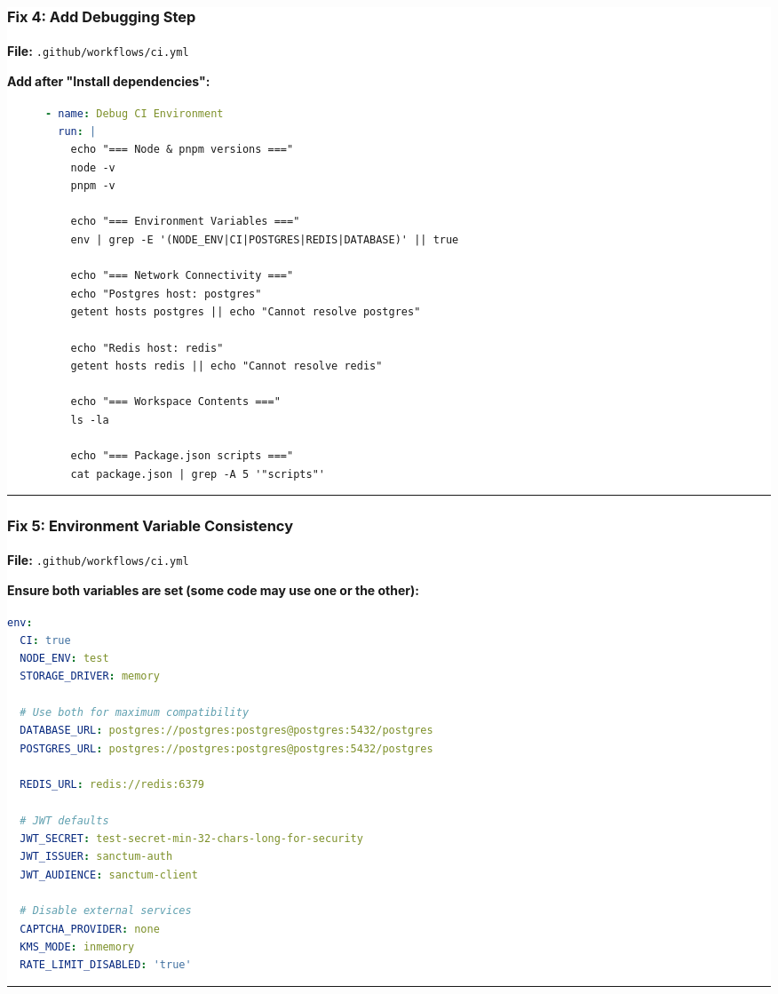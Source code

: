 
### Fix 4: Add Debugging Step

**File:** `.github/workflows/ci.yml`

**Add after "Install dependencies":**

```yaml
      - name: Debug CI Environment
        run: |
          echo "=== Node & pnpm versions ==="
          node -v
          pnpm -v
          
          echo "=== Environment Variables ==="
          env | grep -E '(NODE_ENV|CI|POSTGRES|REDIS|DATABASE)' || true
          
          echo "=== Network Connectivity ==="
          echo "Postgres host: postgres"
          getent hosts postgres || echo "Cannot resolve postgres"
          
          echo "Redis host: redis"
          getent hosts redis || echo "Cannot resolve redis"
          
          echo "=== Workspace Contents ==="
          ls -la
          
          echo "=== Package.json scripts ==="
          cat package.json | grep -A 5 '"scripts"'
```

---

### Fix 5: Environment Variable Consistency

**File:** `.github/workflows/ci.yml`

**Ensure both variables are set (some code may use one or the other):**

```yaml
env:
  CI: true
  NODE_ENV: test
  STORAGE_DRIVER: memory
  
  # Use both for maximum compatibility
  DATABASE_URL: postgres://postgres:postgres@postgres:5432/postgres
  POSTGRES_URL: postgres://postgres:postgres@postgres:5432/postgres
  
  REDIS_URL: redis://redis:6379
  
  # JWT defaults
  JWT_SECRET: test-secret-min-32-chars-long-for-security
  JWT_ISSUER: sanctum-auth
  JWT_AUDIENCE: sanctum-client
  
  # Disable external services
  CAPTCHA_PROVIDER: none
  KMS_MODE: inmemory
  RATE_LIMIT_DISABLED: 'true'
```

---